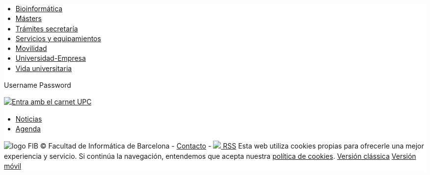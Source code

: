   * [Bioinformática ](es/bioinformatica.html.md)
  * [Másters ](es/masters.html.md)
  * [Trámites secretaría ](es/tramits.html.md)
  * [Servicios y equipamientos ](es/serveis.html.md)
  * [Movilidad ](es/erasmus.html.md)
  * [Universidad-Empresa ](es/empresa.html.md)
  * [Vida universitaria ](es/vida.html.md)

Username Password

[ ![Entra amb el carnet
UPC](/docroot/fib/imatges/carnet_upc_es.gif)](cas/login-cert.md)

  * [Noticias](es/noticies.md)
  * [Agenda](es/agenda.md)

  

![logo FIB](/docroot/fib/imatges/Logo_FIB_inferior.gif) © Facultad de
Informática de Barcelona \- [ Contacto](es/mail.md) \-
[![](/docroot/fib/imatges/feed-icon-16x16.gif) RSS](es/rss.rss.md) Esta web
utiliza cookies propias para ofrecerle una mejor experiencia y servicio. Si
continúa la navegación, entendemos que acepta nuestra [ política de
cookies](aviso-legal/politica-de-cookies.md). [Versión
clássica](es/infoAca/estudis/assignatures/TIC.html.md) [Versión
móvil](es/infoAca/estudis/assignatures/TIC.html.md)

